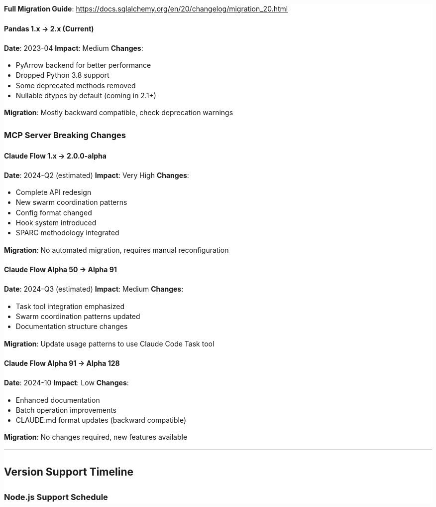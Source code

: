 **Full Migration Guide**: https://docs.sqlalchemy.org/en/20/changelog/migration_20.html

#### Pandas 1.x → 2.x (Current)
**Date**: 2023-04
**Impact**: Medium
**Changes**:
- PyArrow backend for better performance
- Dropped Python 3.8 support
- Some deprecated methods removed
- Nullable dtypes by default (coming in 2.1+)

**Migration**: Mostly backward compatible, check deprecation warnings

### MCP Server Breaking Changes

#### Claude Flow 1.x → 2.0.0-alpha
**Date**: 2024-Q2 (estimated)
**Impact**: Very High
**Changes**:
- Complete API redesign
- New swarm coordination patterns
- Config format changed
- Hook system introduced
- SPARC methodology integrated

**Migration**: No automated migration, requires manual reconfiguration

#### Claude Flow Alpha 50 → Alpha 91
**Date**: 2024-Q3 (estimated)
**Impact**: Medium
**Changes**:
- Task tool integration emphasized
- Swarm coordination patterns updated
- Documentation structure changes

**Migration**: Update usage patterns to use Claude Code Task tool

#### Claude Flow Alpha 91 → Alpha 128
**Date**: 2024-10
**Impact**: Low
**Changes**:
- Enhanced documentation
- Batch operation improvements
- CLAUDE.md format updates (backward compatible)

**Migration**: No changes required, new features available

---

## Version Support Timeline

### Node.js Support Schedule
